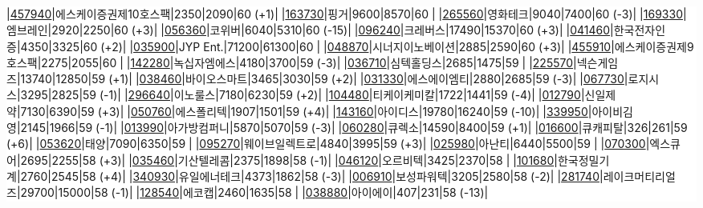 |[457940](https://finance.daum.net/quotes/A457940)|에스케이증권제10호스팩|2350|2090|60 (+1)|
|[163730](https://finance.daum.net/quotes/A163730)|핑거|9600|8570|60 |
|[265560](https://finance.daum.net/quotes/A265560)|영화테크|9040|7400|60 (-3)|
|[169330](https://finance.daum.net/quotes/A169330)|엠브레인|2920|2250|60 (+3)|
|[056360](https://finance.daum.net/quotes/A056360)|코위버|6040|5310|60 (-15)|
|[096240](https://finance.daum.net/quotes/A096240)|크레버스|17490|15370|60 (+3)|
|[041460](https://finance.daum.net/quotes/A041460)|한국전자인증|4350|3325|60 (+2)|
|[035900](https://finance.daum.net/quotes/A035900)|JYP Ent.|71200|61300|60 |
|[048870](https://finance.daum.net/quotes/A048870)|시너지이노베이션|2885|2590|60 (+3)|
|[455910](https://finance.daum.net/quotes/A455910)|에스케이증권제9호스팩|2275|2055|60 |
|[142280](https://finance.daum.net/quotes/A142280)|녹십자엠에스|4180|3700|59 (-3)|
|[036710](https://finance.daum.net/quotes/A036710)|심텍홀딩스|2685|1475|59 |
|[225570](https://finance.daum.net/quotes/A225570)|넥슨게임즈|13740|12850|59 (+1)|
|[038460](https://finance.daum.net/quotes/A038460)|바이오스마트|3465|3030|59 (+2)|
|[031330](https://finance.daum.net/quotes/A031330)|에스에이엠티|2880|2685|59 (-3)|
|[067730](https://finance.daum.net/quotes/A067730)|로지시스|3295|2825|59 (-1)|
|[296640](https://finance.daum.net/quotes/A296640)|이노룰스|7180|6230|59 (+2)|
|[104480](https://finance.daum.net/quotes/A104480)|티케이케미칼|1722|1441|59 (-4)|
|[012790](https://finance.daum.net/quotes/A012790)|신일제약|7130|6390|59 (+3)|
|[050760](https://finance.daum.net/quotes/A050760)|에스폴리텍|1907|1501|59 (+4)|
|[143160](https://finance.daum.net/quotes/A143160)|아이디스|19780|16240|59 (-10)|
|[339950](https://finance.daum.net/quotes/A339950)|아이비김영|2145|1966|59 (-1)|
|[013990](https://finance.daum.net/quotes/A013990)|아가방컴퍼니|5870|5070|59 (-3)|
|[060280](https://finance.daum.net/quotes/A060280)|큐렉소|14590|8400|59 (+1)|
|[016600](https://finance.daum.net/quotes/A016600)|큐캐피탈|326|261|59 (+6)|
|[053620](https://finance.daum.net/quotes/A053620)|태양|7090|6350|59 |
|[095270](https://finance.daum.net/quotes/A095270)|웨이브일렉트로|4840|3995|59 (+3)|
|[025980](https://finance.daum.net/quotes/A025980)|아난티|6440|5500|59 |
|[070300](https://finance.daum.net/quotes/A070300)|엑스큐어|2695|2255|58 (+3)|
|[035460](https://finance.daum.net/quotes/A035460)|기산텔레콤|2375|1898|58 (-1)|
|[046120](https://finance.daum.net/quotes/A046120)|오르비텍|3425|2370|58 |
|[101680](https://finance.daum.net/quotes/A101680)|한국정밀기계|2760|2545|58 (+4)|
|[340930](https://finance.daum.net/quotes/A340930)|유일에너테크|4373|1862|58 (-3)|
|[006910](https://finance.daum.net/quotes/A006910)|보성파워텍|3205|2580|58 (-2)|
|[281740](https://finance.daum.net/quotes/A281740)|레이크머티리얼즈|29700|15000|58 (-1)|
|[128540](https://finance.daum.net/quotes/A128540)|에코캡|2460|1635|58 |
|[038880](https://finance.daum.net/quotes/A038880)|아이에이|407|231|58 (-13)|